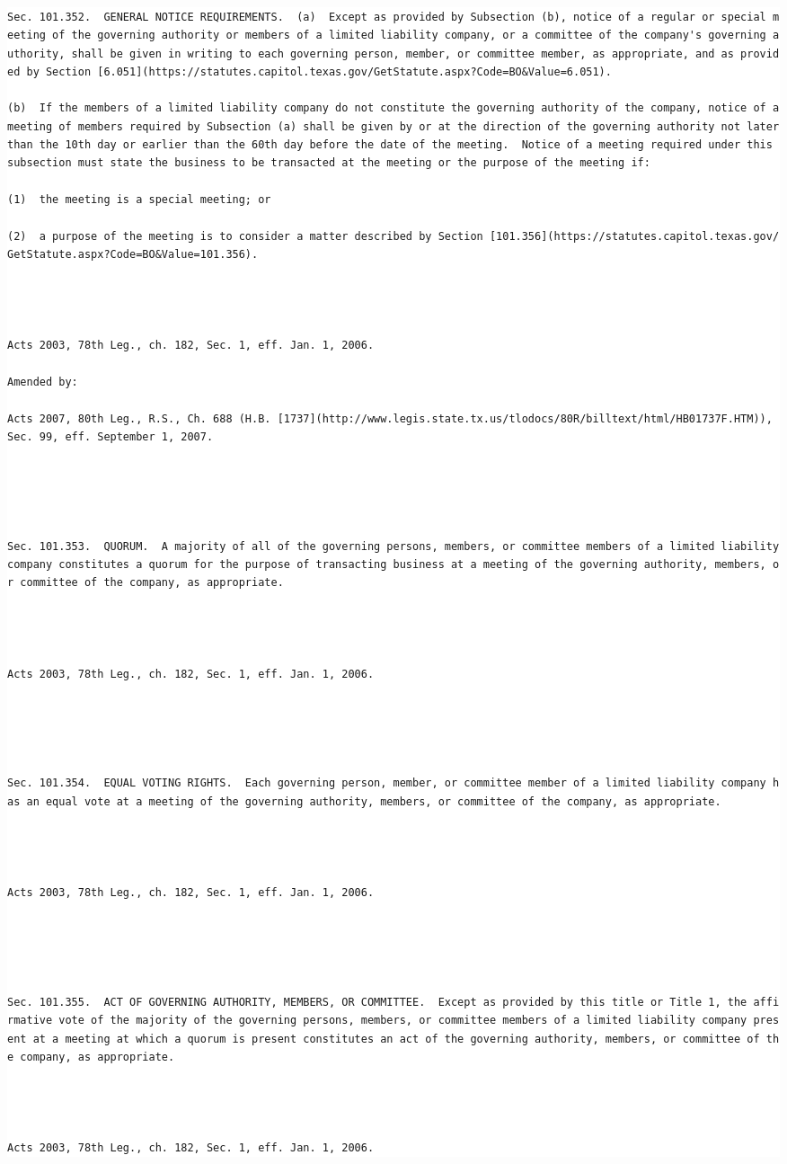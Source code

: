     Sec. 101.352.  GENERAL NOTICE REQUIREMENTS.  (a)  Except as provided by Subsection (b), notice of a regular or special meeting of the governing authority or members of a limited liability company, or a committee of the company's governing authority, shall be given in writing to each governing person, member, or committee member, as appropriate, and as provided by Section [6.051](https://statutes.capitol.texas.gov/GetStatute.aspx?Code=BO&Value=6.051).
    
    (b)  If the members of a limited liability company do not constitute the governing authority of the company, notice of a meeting of members required by Subsection (a) shall be given by or at the direction of the governing authority not later than the 10th day or earlier than the 60th day before the date of the meeting.  Notice of a meeting required under this subsection must state the business to be transacted at the meeting or the purpose of the meeting if:
    
    (1)  the meeting is a special meeting; or
    
    (2)  a purpose of the meeting is to consider a matter described by Section [101.356](https://statutes.capitol.texas.gov/GetStatute.aspx?Code=BO&Value=101.356).
    
    
    
    
    Acts 2003, 78th Leg., ch. 182, Sec. 1, eff. Jan. 1, 2006.
    
    Amended by: 
    
    Acts 2007, 80th Leg., R.S., Ch. 688 (H.B. [1737](http://www.legis.state.tx.us/tlodocs/80R/billtext/html/HB01737F.HTM)), Sec. 99, eff. September 1, 2007.
    
    
    
    
    
    Sec. 101.353.  QUORUM.  A majority of all of the governing persons, members, or committee members of a limited liability company constitutes a quorum for the purpose of transacting business at a meeting of the governing authority, members, or committee of the company, as appropriate.
    
    
    
    
    Acts 2003, 78th Leg., ch. 182, Sec. 1, eff. Jan. 1, 2006.
    
    
    
    
    
    Sec. 101.354.  EQUAL VOTING RIGHTS.  Each governing person, member, or committee member of a limited liability company has an equal vote at a meeting of the governing authority, members, or committee of the company, as appropriate.
    
    
    
    
    Acts 2003, 78th Leg., ch. 182, Sec. 1, eff. Jan. 1, 2006.
    
    
    
    
    
    Sec. 101.355.  ACT OF GOVERNING AUTHORITY, MEMBERS, OR COMMITTEE.  Except as provided by this title or Title 1, the affirmative vote of the majority of the governing persons, members, or committee members of a limited liability company present at a meeting at which a quorum is present constitutes an act of the governing authority, members, or committee of the company, as appropriate.
    
    
    
    
    Acts 2003, 78th Leg., ch. 182, Sec. 1, eff. Jan. 1, 2006.
    
    